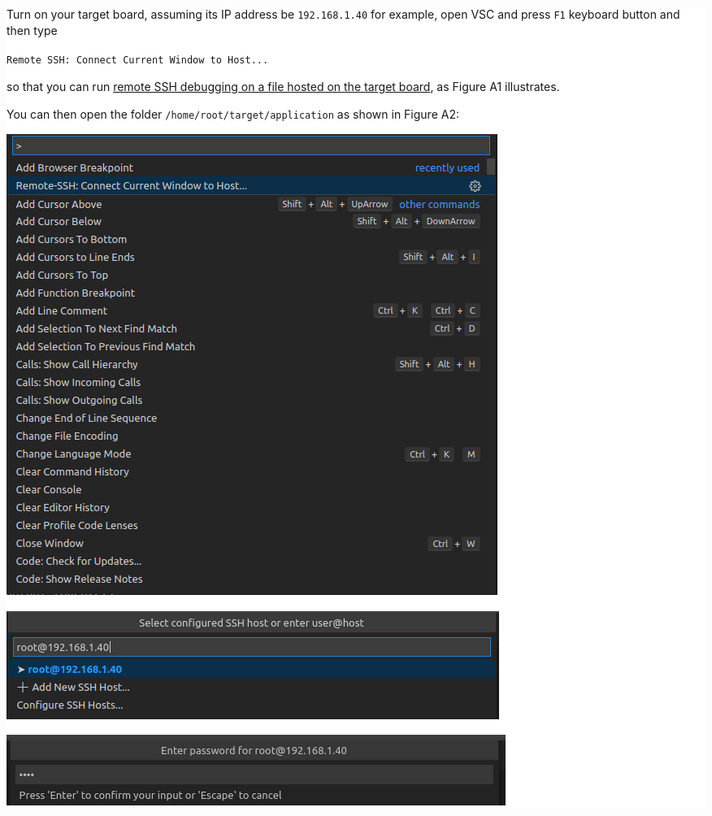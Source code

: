 Turn on your target board, assuming its IP address be ``192.168.1.40`` for example, open VSC and press ``F1`` keyboard button and then type

```
Remote SSH: Connect Current Window to Host...
```

so that you can run [remote SSH debugging on a file hosted on the target board](https://code.visualstudio.com/blogs/2019/05/02/remote-development), as Figure A1 illustrates.

You can then open the folder ``/home/root/target/application`` as shown in Figure A2:


![figureA1a](files/doc/images/vsc_F1.png)

![figureA1b](files/doc/images/vsc_F1_bis.png)

![figureA1c](files/doc/images/vsc_F1_tris.png)
